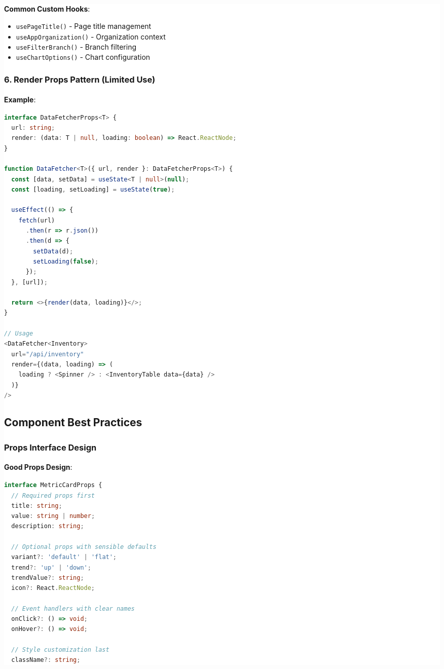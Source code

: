 **Common Custom Hooks**:
- `usePageTitle()` - Page title management
- `useAppOrganization()` - Organization context
- `useFilterBranch()` - Branch filtering
- `useChartOptions()` - Chart configuration

### 6. Render Props Pattern (Limited Use)

**Example**:
```typescript
interface DataFetcherProps<T> {
  url: string;
  render: (data: T | null, loading: boolean) => React.ReactNode;
}

function DataFetcher<T>({ url, render }: DataFetcherProps<T>) {
  const [data, setData] = useState<T | null>(null);
  const [loading, setLoading] = useState(true);
  
  useEffect(() => {
    fetch(url)
      .then(r => r.json())
      .then(d => {
        setData(d);
        setLoading(false);
      });
  }, [url]);
  
  return <>{render(data, loading)}</>;
}

// Usage
<DataFetcher<Inventory>
  url="/api/inventory"
  render={(data, loading) => (
    loading ? <Spinner /> : <InventoryTable data={data} />
  )}
/>
```

## Component Best Practices

### Props Interface Design

**Good Props Design**:
```typescript
interface MetricCardProps {
  // Required props first
  title: string;
  value: string | number;
  description: string;
  
  // Optional props with sensible defaults
  variant?: 'default' | 'flat';
  trend?: 'up' | 'down';
  trendValue?: string;
  icon?: React.ReactNode;
  
  // Event handlers with clear names
  onClick?: () => void;
  onHover?: () => void;
  
  // Style customization last
  className?: string;
```